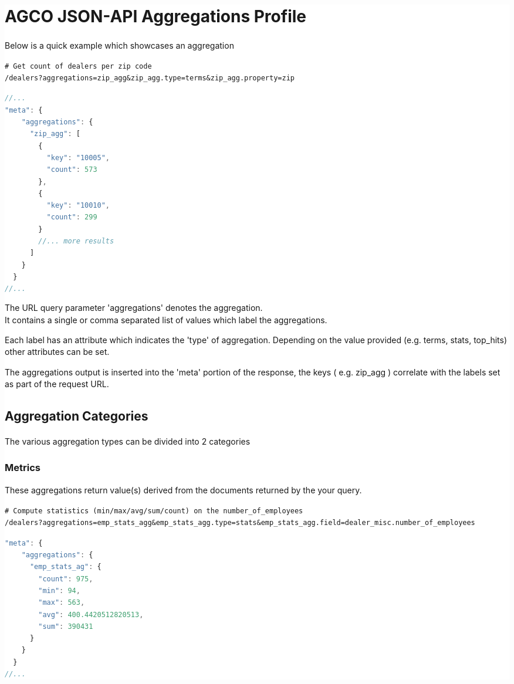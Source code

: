# AGCO JSON-API Aggregations Profile

Below is a quick example which showcases an aggregation

```
# Get count of dealers per zip code 
/dealers?aggregations=zip_agg&zip_agg.type=terms&zip_agg.property=zip
```
```javascript
//...
"meta": {
    "aggregations": {
      "zip_agg": [
        {
          "key": "10005",
          "count": 573
        },
        {
          "key": "10010",
          "count": 299
        }
        //... more results
      ]
    }
  }
//... 
```

The URL query parameter 'aggregations' denotes the aggregation.  
It contains a single or comma separated list of values which label the aggregations. 

Each label has an attribute which indicates the 'type' of aggregation. Depending on the value provided (e.g. terms, stats, top_hits) other attributes can be set.

The aggregations output is inserted into the 'meta' portion of the response, the keys ( e.g. zip_agg ) correlate with the labels set as part of the request URL.

## Aggregation Categories
The various aggregation types can be divided into 2 categories
### Metrics
These aggregations return value(s) derived from the documents returned by the your query.

```
# Compute statistics (min/max/avg/sum/count) on the number_of_employees 
/dealers?aggregations=emp_stats_agg&emp_stats_agg.type=stats&emp_stats_agg.field=dealer_misc.number_of_employees
```
```javascript
"meta": {
    "aggregations": {
      "emp_stats_ag": {
        "count": 975,
        "min": 94,
        "max": 563,
        "avg": 400.4420512820513,
        "sum": 390431
      }
    }
  }
//...
```
